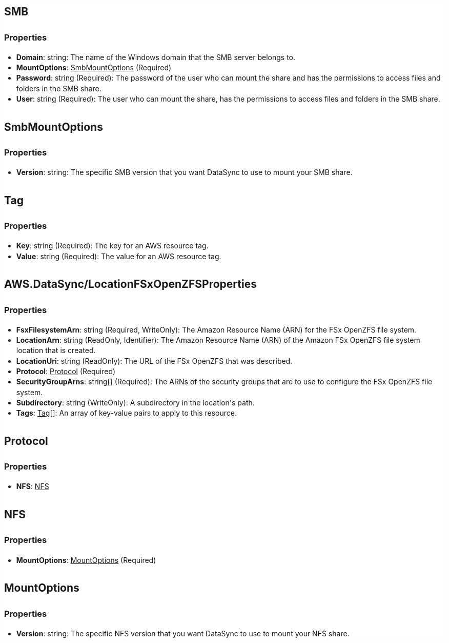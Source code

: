 ## SMB
### Properties
* **Domain**: string: The name of the Windows domain that the SMB server belongs to.
* **MountOptions**: [SmbMountOptions](#smbmountoptions) (Required)
* **Password**: string (Required): The password of the user who can mount the share and has the permissions to access files and folders in the SMB share.
* **User**: string (Required): The user who can mount the share, has the permissions to access files and folders in the SMB share.

## SmbMountOptions
### Properties
* **Version**: string: The specific SMB version that you want DataSync to use to mount your SMB share.

## Tag
### Properties
* **Key**: string (Required): The key for an AWS resource tag.
* **Value**: string (Required): The value for an AWS resource tag.

## AWS.DataSync/LocationFSxOpenZFSProperties
### Properties
* **FsxFilesystemArn**: string (Required, WriteOnly): The Amazon Resource Name (ARN) for the FSx OpenZFS file system.
* **LocationArn**: string (ReadOnly, Identifier): The Amazon Resource Name (ARN) of the Amazon FSx OpenZFS file system location that is created.
* **LocationUri**: string (ReadOnly): The URL of the FSx OpenZFS that was described.
* **Protocol**: [Protocol](#protocol) (Required)
* **SecurityGroupArns**: string[] (Required): The ARNs of the security groups that are to use to configure the FSx OpenZFS file system.
* **Subdirectory**: string (WriteOnly): A subdirectory in the location's path.
* **Tags**: [Tag](#tag)[]: An array of key-value pairs to apply to this resource.

## Protocol
### Properties
* **NFS**: [NFS](#nfs)

## NFS
### Properties
* **MountOptions**: [MountOptions](#mountoptions) (Required)

## MountOptions
### Properties
* **Version**: string: The specific NFS version that you want DataSync to use to mount your NFS share.
